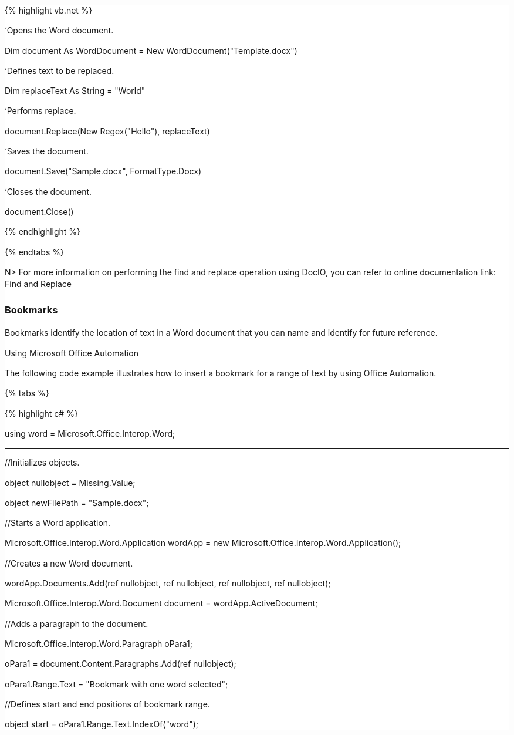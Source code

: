 {% highlight vb.net %}

‘Opens the Word document.

Dim document As WordDocument = New WordDocument("Template.docx")

‘Defines text to be replaced.

Dim replaceText As String = "World"

‘Performs replace.

document.Replace(New Regex("Hello"), replaceText)

‘Saves the document.

document.Save("Sample.docx", FormatType.Docx)

‘Closes the document.

document.Close()

{% endhighlight %} 

 {% endtabs %}  


N>  For more information on performing the find and replace operation using DocIO, you can refer to online documentation link:
[Find and Replace](/File-Formats/DocIO/Working-with-Find-and-Replace)



### Bookmarks

Bookmarks identify the location of text in a Word document that you can name and identify for future reference.

Using Microsoft Office Automation

The following code example illustrates how to insert a bookmark for a range of text by using Office Automation.

{% tabs %}  

{% highlight c# %}

using word = Microsoft.Office.Interop.Word;

---------

//Initializes objects.

object nullobject = Missing.Value;

object newFilePath = "Sample.docx";

//Starts a Word application.

Microsoft.Office.Interop.Word.Application wordApp = new Microsoft.Office.Interop.Word.Application();

//Creates a new Word document.

wordApp.Documents.Add(ref nullobject, ref nullobject, ref nullobject, ref nullobject);

Microsoft.Office.Interop.Word.Document document = wordApp.ActiveDocument;

//Adds a paragraph to the document.

Microsoft.Office.Interop.Word.Paragraph oPara1;

oPara1 = document.Content.Paragraphs.Add(ref nullobject);

oPara1.Range.Text = "Bookmark with one word selected";

//Defines start and end positions of bookmark range.

object start = oPara1.Range.Text.IndexOf("word");
